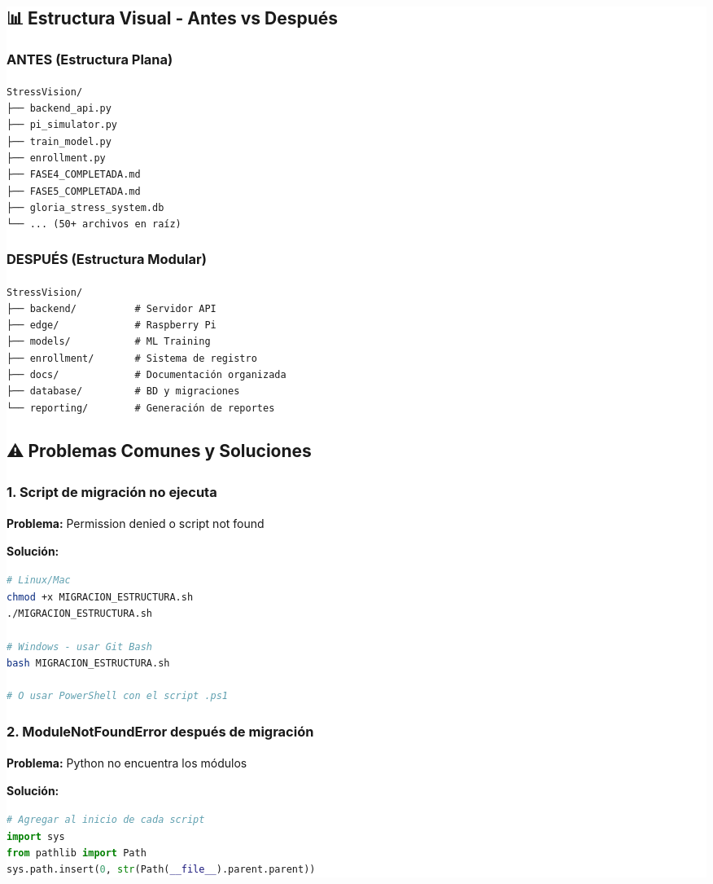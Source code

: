 ## 📊 Estructura Visual - Antes vs Después

### ANTES (Estructura Plana)
```
StressVision/
├── backend_api.py
├── pi_simulator.py
├── train_model.py
├── enrollment.py
├── FASE4_COMPLETADA.md
├── FASE5_COMPLETADA.md
├── gloria_stress_system.db
└── ... (50+ archivos en raíz)
```

### DESPUÉS (Estructura Modular)
```
StressVision/
├── backend/          # Servidor API
├── edge/             # Raspberry Pi
├── models/           # ML Training
├── enrollment/       # Sistema de registro
├── docs/             # Documentación organizada
├── database/         # BD y migraciones
└── reporting/        # Generación de reportes
```

## ⚠️ Problemas Comunes y Soluciones

### 1. Script de migración no ejecuta

**Problema:** Permission denied o script not found

**Solución:**
```bash
# Linux/Mac
chmod +x MIGRACION_ESTRUCTURA.sh
./MIGRACION_ESTRUCTURA.sh

# Windows - usar Git Bash
bash MIGRACION_ESTRUCTURA.sh

# O usar PowerShell con el script .ps1
```

### 2. ModuleNotFoundError después de migración

**Problema:** Python no encuentra los módulos

**Solución:**
```python
# Agregar al inicio de cada script
import sys
from pathlib import Path
sys.path.insert(0, str(Path(__file__).parent.parent))
```
